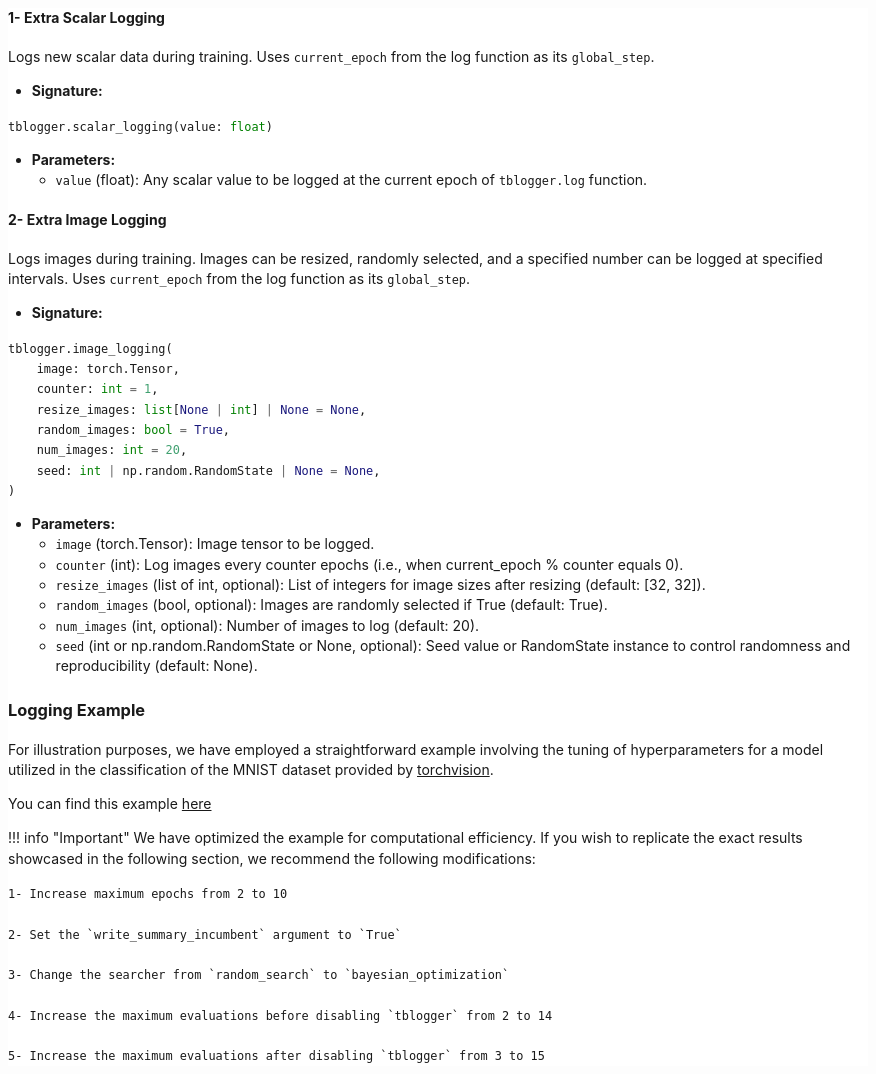 #### 1- Extra Scalar Logging

Logs new scalar data during training. Uses `current_epoch` from the log function as its `global_step`.

- **Signature:**

```python
tblogger.scalar_logging(value: float)
```

- **Parameters:**
  - `value` (float): Any scalar value to be logged at the current epoch of `tblogger.log` function.

#### 2- Extra Image Logging

Logs images during training. Images can be resized, randomly selected, and a specified number can be logged at specified intervals. Uses `current_epoch` from the log function as its `global_step`.

- **Signature:**

```python
tblogger.image_logging(
    image: torch.Tensor,
    counter: int = 1,
    resize_images: list[None | int] | None = None,
    random_images: bool = True,
    num_images: int = 20,
    seed: int | np.random.RandomState | None = None,
)
```

- **Parameters:**
  - `image` (torch.Tensor): Image tensor to be logged.
  - `counter` (int): Log images every counter epochs (i.e., when current_epoch % counter equals 0).
  - `resize_images` (list of int, optional): List of integers for image sizes after resizing (default: \[32, 32\]).
  - `random_images` (bool, optional): Images are randomly selected if True (default: True).
  - `num_images` (int, optional): Number of images to log (default: 20).
  - `seed` (int or np.random.RandomState or None, optional): Seed value or RandomState instance to control randomness and reproducibility (default: None).

### Logging Example

For illustration purposes, we have employed a straightforward example involving the tuning of hyperparameters for a model utilized in the classification of the MNIST dataset provided by [torchvision](https://pytorch.org/vision/main/generated/torchvision.datasets.MNIST.html).

You can find this example [here](https://github.com/automl/neps/blob/master/neps_examples/convenience/neps_tblogger_tutorial.py)

!!! info "Important"
We have optimized the example for computational efficiency. If you wish to replicate the exact results showcased in the following section, we recommend the following modifications:

```
1- Increase maximum epochs from 2 to 10

2- Set the `write_summary_incumbent` argument to `True`

3- Change the searcher from `random_search` to `bayesian_optimization`

4- Increase the maximum evaluations before disabling `tblogger` from 2 to 14

5- Increase the maximum evaluations after disabling `tblogger` from 3 to 15
```

